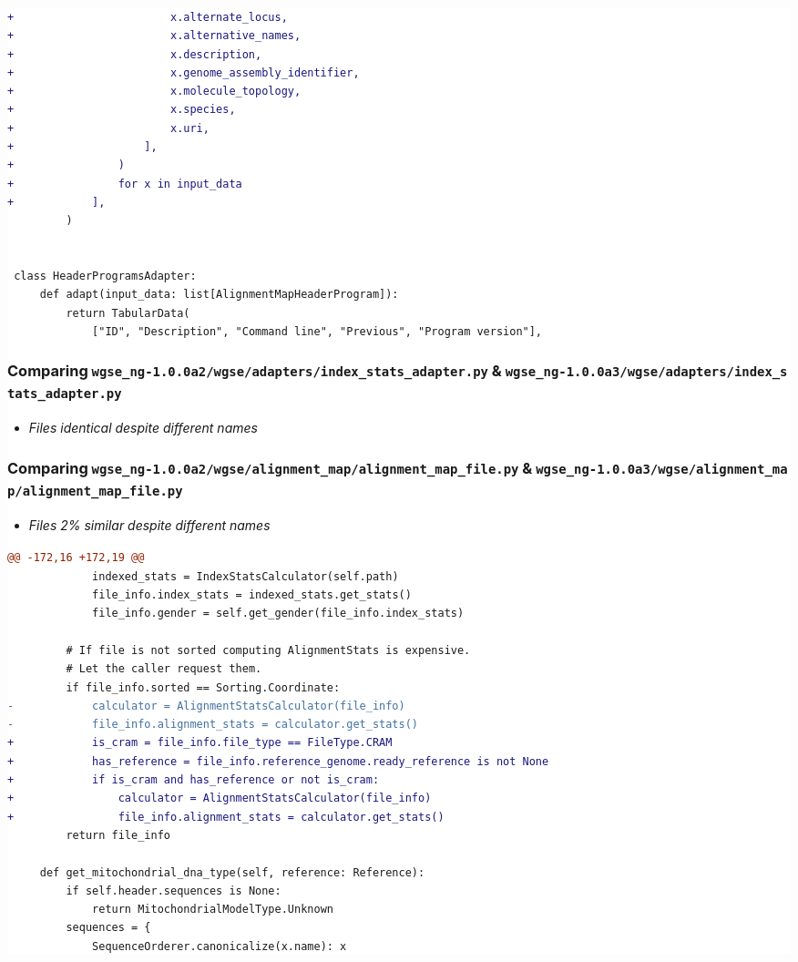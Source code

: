 ```diff
+                        x.alternate_locus,
+                        x.alternative_names,
+                        x.description,
+                        x.genome_assembly_identifier,
+                        x.molecule_topology,
+                        x.species,
+                        x.uri,
+                    ],
+                )
+                for x in input_data
+            ],
         )
 
 
 class HeaderProgramsAdapter:
     def adapt(input_data: list[AlignmentMapHeaderProgram]):
         return TabularData(
             ["ID", "Description", "Command line", "Previous", "Program version"],
```

### Comparing `wgse_ng-1.0.0a2/wgse/adapters/index_stats_adapter.py` & `wgse_ng-1.0.0a3/wgse/adapters/index_stats_adapter.py`

 * *Files identical despite different names*

### Comparing `wgse_ng-1.0.0a2/wgse/alignment_map/alignment_map_file.py` & `wgse_ng-1.0.0a3/wgse/alignment_map/alignment_map_file.py`

 * *Files 2% similar despite different names*

```diff
@@ -172,16 +172,19 @@
             indexed_stats = IndexStatsCalculator(self.path)
             file_info.index_stats = indexed_stats.get_stats()
             file_info.gender = self.get_gender(file_info.index_stats)
 
         # If file is not sorted computing AlignmentStats is expensive.
         # Let the caller request them.
         if file_info.sorted == Sorting.Coordinate:
-            calculator = AlignmentStatsCalculator(file_info)
-            file_info.alignment_stats = calculator.get_stats()
+            is_cram = file_info.file_type == FileType.CRAM 
+            has_reference = file_info.reference_genome.ready_reference is not None
+            if is_cram and has_reference or not is_cram:
+                calculator = AlignmentStatsCalculator(file_info)
+                file_info.alignment_stats = calculator.get_stats()
         return file_info
 
     def get_mitochondrial_dna_type(self, reference: Reference):
         if self.header.sequences is None:
             return MitochondrialModelType.Unknown
         sequences = {
             SequenceOrderer.canonicalize(x.name): x
```
